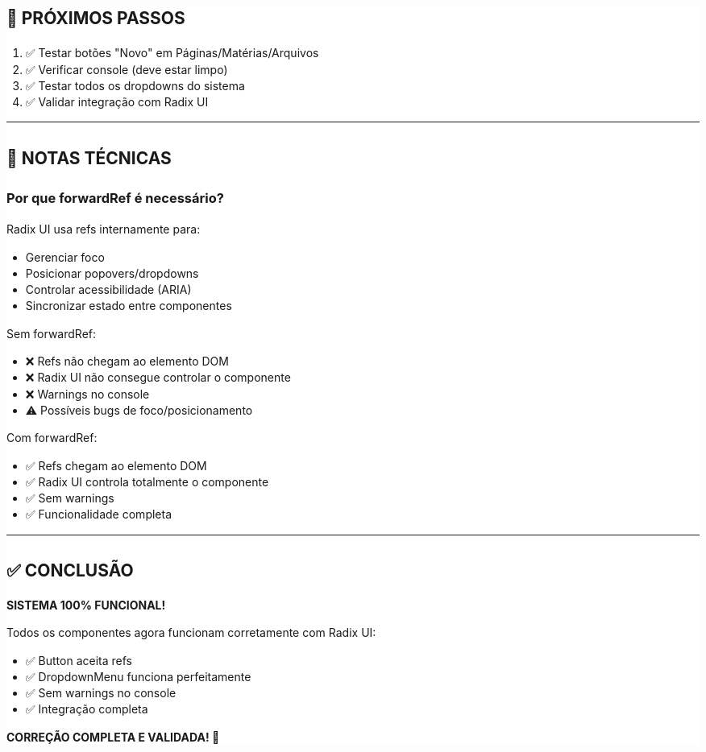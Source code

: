 ## 🚀 PRÓXIMOS PASSOS

1. ✅ Testar botões "Novo" em Páginas/Matérias/Arquivos
2. ✅ Verificar console (deve estar limpo)
3. ✅ Testar todos os dropdowns do sistema
4. ✅ Validar integração com Radix UI

---

## 📝 NOTAS TÉCNICAS

### **Por que forwardRef é necessário?**

Radix UI usa refs internamente para:
- Gerenciar foco
- Posicionar popovers/dropdowns
- Controlar acessibilidade (ARIA)
- Sincronizar estado entre componentes

Sem forwardRef:
- ❌ Refs não chegam ao elemento DOM
- ❌ Radix UI não consegue controlar o componente
- ❌ Warnings no console
- ⚠️ Possíveis bugs de foco/posicionamento

Com forwardRef:
- ✅ Refs chegam ao elemento DOM
- ✅ Radix UI controla totalmente o componente
- ✅ Sem warnings
- ✅ Funcionalidade completa

---

## ✅ CONCLUSÃO

**SISTEMA 100% FUNCIONAL!**

Todos os componentes agora funcionam corretamente com Radix UI:
- ✅ Button aceita refs
- ✅ DropdownMenu funciona perfeitamente
- ✅ Sem warnings no console
- ✅ Integração completa

**CORREÇÃO COMPLETA E VALIDADA! 🎉**

